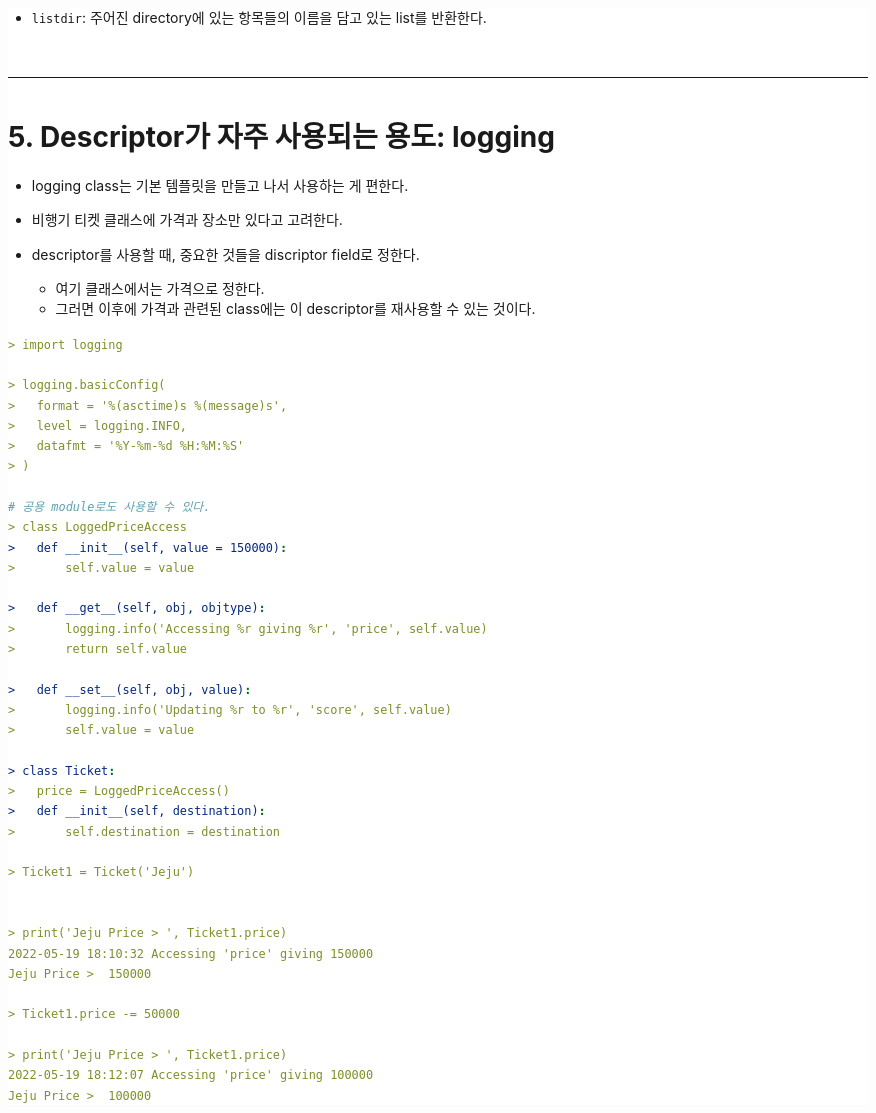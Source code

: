 - `listdir`: 주어진 directory에 있는 항목들의 이름을 담고 있는 list를 반환한다.

<br>

---

# 5. Descriptor가 자주 사용되는 용도: logging

- logging class는 기본 템플릿을 만들고 나서 사용하는 게 편한다.
- 비행기 티켓 클래스에 가격과 장소만 있다고 고려한다.

- descriptor를 사용할 때, 중요한 것들을 discriptor field로 정한다.
  - 여기 클래스에서는 가격으로 정한다.
  - 그러면 이후에 가격과 관련된 class에는 이 descriptor를 재사용할 수 있는 것이다.

```yml
> import logging

> logging.basicConfig(
>   format = '%(asctime)s %(message)s',
>   level = logging.INFO,
>   datafmt = '%Y-%m-%d %H:%M:%S'
> )

# 공용 module로도 사용할 수 있다.
> class LoggedPriceAccess
>   def __init__(self, value = 150000):
>       self.value = value

>   def __get__(self, obj, objtype):
>       logging.info('Accessing %r giving %r', 'price', self.value)
>       return self.value

>   def __set__(self, obj, value):
>       logging.info('Updating %r to %r', 'score', self.value)
>       self.value = value

> class Ticket:
>   price = LoggedPriceAccess()
>   def __init__(self, destination):
>       self.destination = destination

> Ticket1 = Ticket('Jeju')


> print('Jeju Price > ', Ticket1.price)
2022-05-19 18:10:32 Accessing 'price' giving 150000
Jeju Price >  150000

> Ticket1.price -= 50000

> print('Jeju Price > ', Ticket1.price)
2022-05-19 18:12:07 Accessing 'price' giving 100000
Jeju Price >  100000
```
